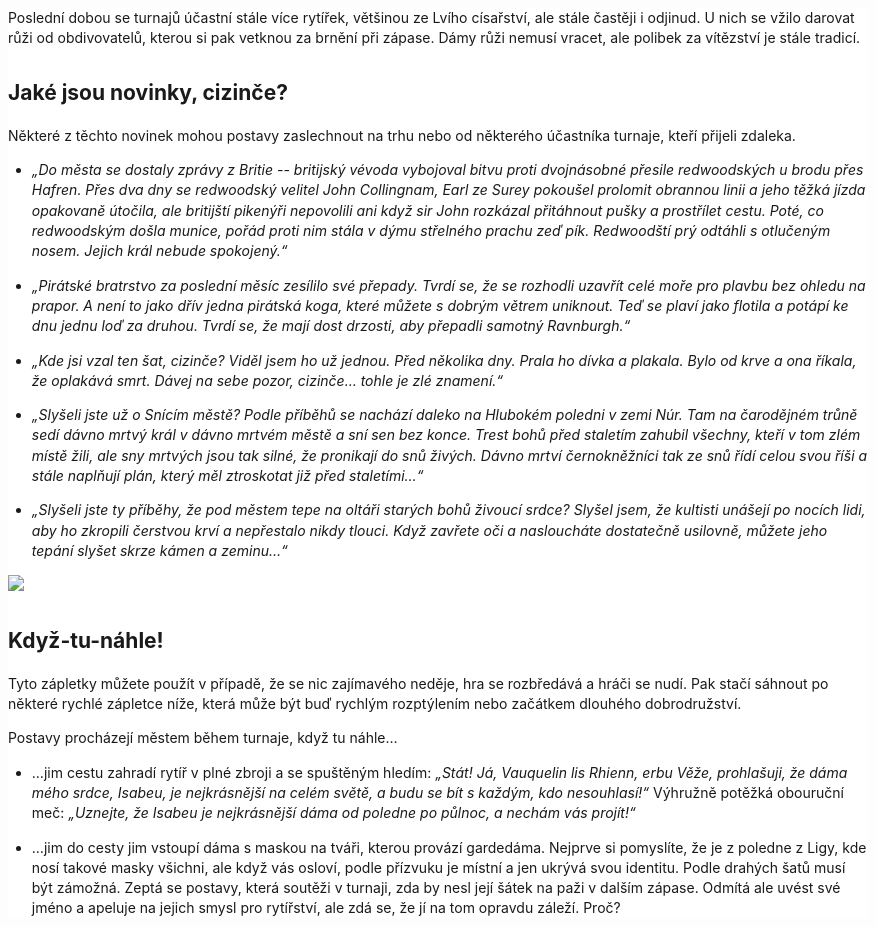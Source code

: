 Poslední dobou se turnajů účastní stále více rytířek, většinou ze Lvího císařství, ale stále častěji i odjinud. U nich se vžilo darovat růži od obdivovatelů, kterou si pak vetknou za brnění při zápase. Dámy růži nemusí vracet, ale polibek za vítězství je stále tradicí.

## Jaké jsou novinky, cizinče? 

Některé z těchto novinek mohou postavy zaslechnout na trhu nebo od některého účastníka turnaje, kteří přijeli zdaleka. 

- _„Do města se dostaly zprávy z Britie&nbsp;-- britijský vévoda vybojoval bitvu proti dvojnásobné přesile redwoodských u brodu přes Hafren. Přes dva dny se redwoodský velitel John Collingnam, Earl ze Surey pokoušel prolomit obrannou linii a jeho těžká jízda opakovaně útočila, ale britijští pikenýři nepovolili ani když sir John rozkázal přitáhnout pušky a prostřílet cestu. Poté, co redwoodským došla munice, pořád proti nim stála v dýmu střelného prachu zeď pík. Redwoodští prý odtáhli s otlučeným nosem. Jejich král nebude spokojený.“_ 

- _„Pirátské bratrstvo za poslední měsíc zesílilo své přepady. Tvrdí se, že se rozhodli uzavřít celé moře pro plavbu bez ohledu na prapor. A není to jako dřív jedna pirátská koga, které můžete s dobrým větrem uniknout. Teď se plaví jako flotila a potápí ke dnu jednu loď za druhou. Tvrdí se, že mají dost drzosti, aby přepadli samotný Ravnburgh.“_ 

- _„Kde jsi vzal ten šat, cizinče? Viděl jsem ho už jednou. Před několika dny. Prala ho dívka a plakala. Bylo od krve a ona říkala, že oplakává smrt. Dávej na sebe pozor, cizinče… tohle je zlé znamení.“_ 

- _„Slyšeli jste už o Snícím městě? Podle příběhů se nachází daleko na Hlubokém poledni v zemi Núr. Tam na čarodějném trůně sedí dávno mrtvý král v dávno mrtvém městě a sní sen bez konce. Trest bohů před staletím zahubil všechny, kteří v tom zlém místě žili, ale sny mrtvých jsou tak silné, že pronikají do snů živých. Dávno mrtví černokněžníci tak ze snů řídí celou svou říši a stále naplňují plán, který měl ztroskotat již před staletími…“_ 

- _„Slyšeli jste ty příběhy, že pod městem tepe na oltáři starých bohů živoucí srdce? Slyšel jsem, že kultisti unášejí po nocích lidi, aby ho zkropili čerstvou krví a nepřestalo nikdy tlouci. Když zavřete oči a nasloucháte dostatečně usilovně, můžete jeho tepání slyšet skrze kámen a zeminu…“_ 

![]({{site.baseurl}}/79/04.jpg)

## Když-tu-náhle! 

Tyto zápletky můžete použít v případě, že se nic zajímavého neděje, hra se rozbředává a hráči se nudí. Pak stačí sáhnout po některé rychlé zápletce níže, která může být buď rychlým rozptýlením nebo začátkem dlouhého dobrodružství. 

Postavy procházejí městem během turnaje, když tu náhle… 

- …jim cestu zahradí rytíř v plné zbroji a se spuštěným hledím: _„Stát! Já, Vauquelin lis Rhienn, erbu Věže, prohlašuji, že dáma mého srdce, Isabeu, je nejkrásnější na celém světě, a&nbsp;budu se bít s každým, kdo nesouhlasí!“_ Výhružně potěžká obouruční meč: _„Uznejte, že Isabeu je nejkrásnější dáma od poledne po půlnoc, a nechám vás projít!“_ 

- …jim do cesty jim vstoupí dáma s maskou na tváři, kterou provází gardedáma. Nejprve si pomyslíte, že je z poledne z Ligy, kde nosí takové masky všichni, ale když vás osloví, podle přízvuku je místní a jen ukrývá svou identitu. Podle drahých šatů musí být zámožná. Zeptá se postavy, která soutěži v turnaji, zda by nesl její šátek na paži v dalším zápase. Odmítá ale uvést své jméno a apeluje na jejich smysl pro rytířství, ale zdá se, že jí na tom opravdu záleží. Proč?  
